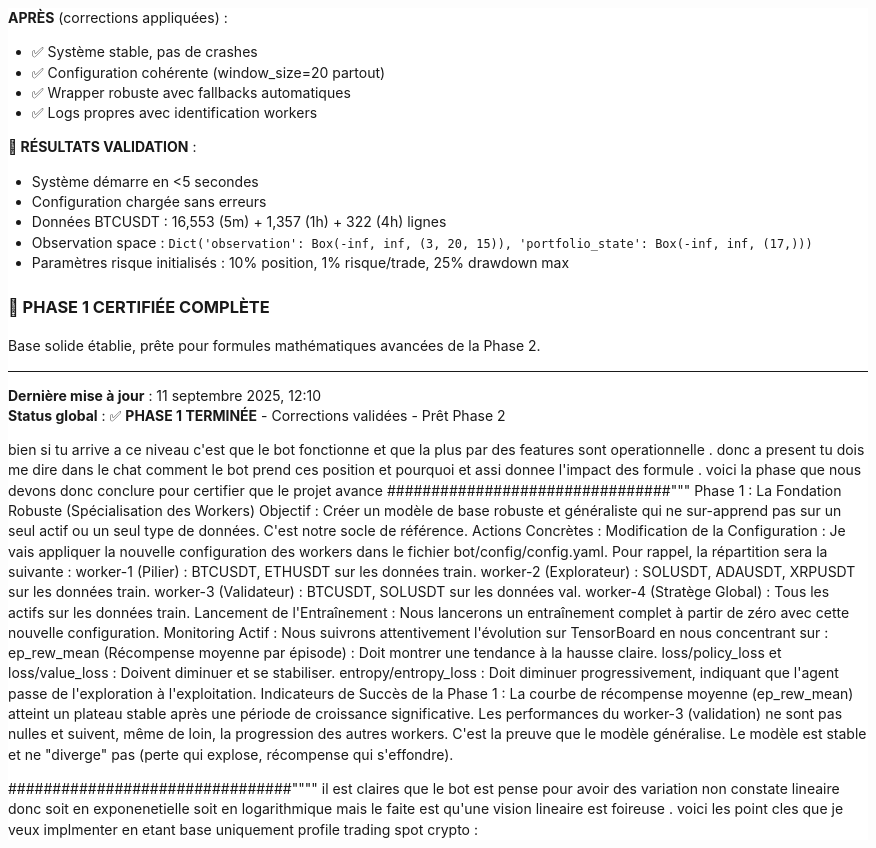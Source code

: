 **APRÈS** (corrections appliquées) :
- ✅ Système stable, pas de crashes
- ✅ Configuration cohérente (window_size=20 partout)
- ✅ Wrapper robuste avec fallbacks automatiques 
- ✅ Logs propres avec identification workers

**🚀 RÉSULTATS VALIDATION** :
- Système démarre en <5 secondes
- Configuration chargée sans erreurs
- Données BTCUSDT : 16,553 (5m) + 1,357 (1h) + 322 (4h) lignes
- Observation space : `Dict('observation': Box(-inf, inf, (3, 20, 15)), 'portfolio_state': Box(-inf, inf, (17,)))`
- Paramètres risque initialisés : 10% position, 1% risque/trade, 25% drawdown max

### **🎯 PHASE 1 CERTIFIÉE COMPLÈTE** 
Base solide établie, prête pour formules mathématiques avancées de la Phase 2.

---
**Dernière mise à jour** : 11 septembre 2025, 12:10  
**Status global** : ✅ **PHASE 1 TERMINÉE** - Corrections validées - Prêt Phase 2


bien si tu arrive a ce niveau c'est que le bot fonctionne et que la plus par des features sont operationnelle . donc a present tu dois me dire dans le chat comment le bot prend ces position et pourquoi et assi donnee l'impact des formule . 
voici la phase que nous devons donc conclure pour certifier que le projet avance 
################################"""
Phase 1 : La Fondation Robuste (Spécialisation des Workers)
Objectif : Créer un modèle de base robuste et généraliste qui ne sur-apprend pas sur un seul actif ou un seul type de données. C'est notre socle de référence.
Actions Concrètes :
Modification de la Configuration : Je vais appliquer la nouvelle configuration des workers dans le fichier bot/config/config.yaml. Pour rappel, la répartition sera la suivante :
worker-1 (Pilier) : BTCUSDT, ETHUSDT sur les données train.
worker-2 (Explorateur) : SOLUSDT, ADAUSDT, XRPUSDT sur les données train.
worker-3 (Validateur) : BTCUSDT, SOLUSDT sur les données val.
worker-4 (Stratège Global) : Tous les actifs sur les données train.
Lancement de l'Entraînement : Nous lancerons un entraînement complet à partir de zéro avec cette nouvelle configuration.
Monitoring Actif : Nous suivrons attentivement l'évolution sur TensorBoard en nous concentrant sur :
ep_rew_mean (Récompense moyenne par épisode) : Doit montrer une tendance à la hausse claire.
loss/policy_loss et loss/value_loss : Doivent diminuer et se stabiliser.
entropy/entropy_loss : Doit diminuer progressivement, indiquant que l'agent passe de l'exploration à l'exploitation.
Indicateurs de Succès de la Phase 1 :
La courbe de récompense moyenne (ep_rew_mean) atteint un plateau stable après une période de croissance significative.
Les performances du worker-3 (validation) ne sont pas nulles et suivent, même de loin, la progression des autres workers. C'est la preuve que le modèle généralise.
Le modèle est stable et ne "diverge" pas (perte qui explose, récompense qui s'effondre).

################################""""
il est claires que le bot est pense pour avoir des variation non constate lineaire  donc soit en exponenetielle soit en logarithmique  mais le faite est qu'une vision lineaire est foireuse . voici les point cles que je veux implmenter en etant base uniquement profile  trading spot crypto :
